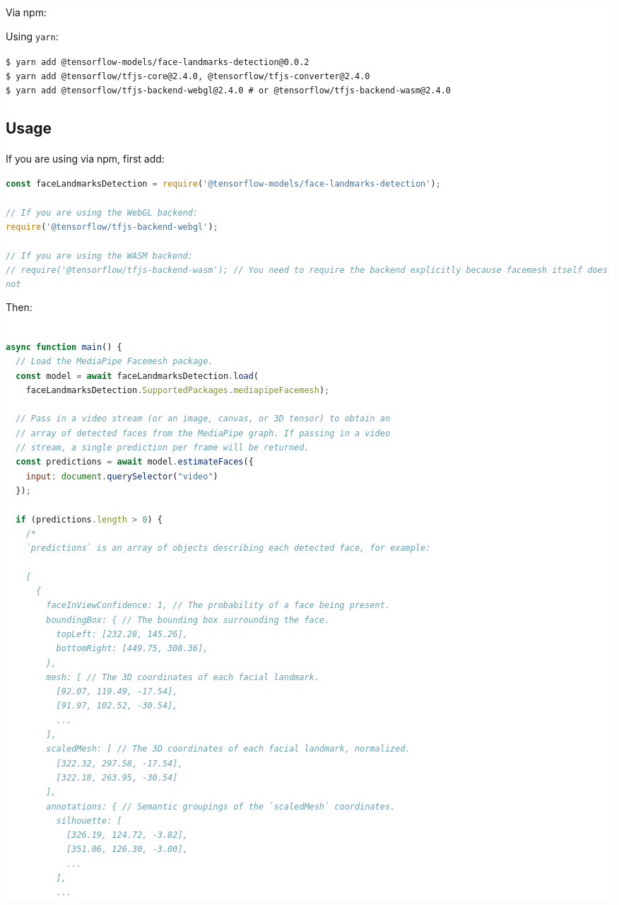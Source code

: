 Via npm:

Using `yarn`:

    $ yarn add @tensorflow-models/face-landmarks-detection@0.0.2
    $ yarn add @tensorflow/tfjs-core@2.4.0, @tensorflow/tfjs-converter@2.4.0
    $ yarn add @tensorflow/tfjs-backend-webgl@2.4.0 # or @tensorflow/tfjs-backend-wasm@2.4.0

## Usage

If you are using via npm, first add:

```js
const faceLandmarksDetection = require('@tensorflow-models/face-landmarks-detection');

// If you are using the WebGL backend:
require('@tensorflow/tfjs-backend-webgl');

// If you are using the WASM backend:
// require('@tensorflow/tfjs-backend-wasm'); // You need to require the backend explicitly because facemesh itself does not
```

Then:

```js

async function main() {
  // Load the MediaPipe Facemesh package.
  const model = await faceLandmarksDetection.load(
    faceLandmarksDetection.SupportedPackages.mediapipeFacemesh);

  // Pass in a video stream (or an image, canvas, or 3D tensor) to obtain an
  // array of detected faces from the MediaPipe graph. If passing in a video
  // stream, a single prediction per frame will be returned.
  const predictions = await model.estimateFaces({
    input: document.querySelector("video")
  });

  if (predictions.length > 0) {
    /*
    `predictions` is an array of objects describing each detected face, for example:

    [
      {
        faceInViewConfidence: 1, // The probability of a face being present.
        boundingBox: { // The bounding box surrounding the face.
          topLeft: [232.28, 145.26],
          bottomRight: [449.75, 308.36],
        },
        mesh: [ // The 3D coordinates of each facial landmark.
          [92.07, 119.49, -17.54],
          [91.97, 102.52, -30.54],
          ...
        ],
        scaledMesh: [ // The 3D coordinates of each facial landmark, normalized.
          [322.32, 297.58, -17.54],
          [322.18, 263.95, -30.54]
        ],
        annotations: { // Semantic groupings of the `scaledMesh` coordinates.
          silhouette: [
            [326.19, 124.72, -3.82],
            [351.06, 126.30, -3.00],
            ...
          ],
          ...
```